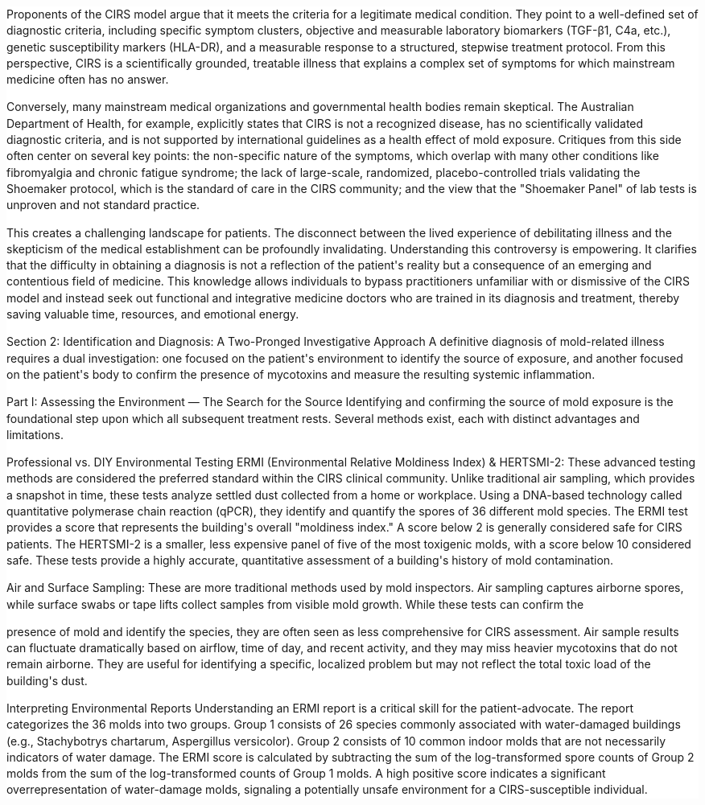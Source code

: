 Proponents of the CIRS model argue that it meets the criteria for a legitimate medical condition. They point to a well-defined set of diagnostic criteria, including specific symptom clusters, objective and measurable laboratory biomarkers (TGF-β1, C4a, etc.), genetic susceptibility markers (HLA-DR), and a measurable response to a structured, stepwise treatment protocol. From this perspective, CIRS is a scientifically grounded, treatable illness that explains a complex set of symptoms for which mainstream medicine often has no answer.   

Conversely, many mainstream medical organizations and governmental health bodies remain skeptical. The Australian Department of Health, for example, explicitly states that CIRS is not a recognized disease, has no scientifically validated diagnostic criteria, and is not supported by international guidelines as a health effect of mold exposure. Critiques from this side often center on several key points: the non-specific nature of the symptoms, which overlap with many other conditions like fibromyalgia and chronic fatigue syndrome; the lack of large-scale, randomized, placebo-controlled trials validating the Shoemaker protocol, which is the standard of care in the CIRS community; and the view that the "Shoemaker Panel" of lab tests is unproven and not standard practice.   

This creates a challenging landscape for patients. The disconnect between the lived experience of debilitating illness and the skepticism of the medical establishment can be profoundly invalidating. Understanding this controversy is empowering. It clarifies that the difficulty in obtaining a diagnosis is not a reflection of the patient's reality but a consequence of an emerging and contentious field of medicine. This knowledge allows individuals to bypass practitioners unfamiliar with or dismissive of the CIRS model and instead seek out functional and integrative medicine doctors who are trained in its diagnosis and treatment, thereby saving valuable time, resources, and emotional energy.   

Section 2: Identification and Diagnosis: A Two-Pronged Investigative Approach
A definitive diagnosis of mold-related illness requires a dual investigation: one focused on the patient's environment to identify the source of exposure, and another focused on the patient's body to confirm the presence of mycotoxins and measure the resulting systemic inflammation.

Part I: Assessing the Environment — The Search for the Source
Identifying and confirming the source of mold exposure is the foundational step upon which all subsequent treatment rests. Several methods exist, each with distinct advantages and limitations.

Professional vs. DIY Environmental Testing
ERMI (Environmental Relative Moldiness Index) & HERTSMI-2: These advanced testing methods are considered the preferred standard within the CIRS clinical community. Unlike traditional air sampling, which provides a snapshot in time, these tests analyze settled dust collected from a home or workplace. Using a DNA-based technology called quantitative polymerase chain reaction (qPCR), they identify and quantify the spores of 36 different mold species. The ERMI test provides a score that represents the building's overall "moldiness index." A score below 2 is generally considered safe for CIRS patients. The HERTSMI-2 is a smaller, less expensive panel of five of the most toxigenic molds, with a score below 10 considered safe. These tests provide a highly accurate, quantitative assessment of a building's history of mold contamination.   

Air and Surface Sampling: These are more traditional methods used by mold inspectors. Air sampling captures airborne spores, while surface swabs or tape lifts collect samples from visible mold growth. While these tests can confirm the    

presence of mold and identify the species, they are often seen as less comprehensive for CIRS assessment. Air sample results can fluctuate dramatically based on airflow, time of day, and recent activity, and they may miss heavier mycotoxins that do not remain airborne. They are useful for identifying a specific, localized problem but may not reflect the total toxic load of the building's dust.   

Interpreting Environmental Reports
Understanding an ERMI report is a critical skill for the patient-advocate. The report categorizes the 36 molds into two groups. Group 1 consists of 26 species commonly associated with water-damaged buildings (e.g., Stachybotrys chartarum, Aspergillus versicolor). Group 2 consists of 10 common indoor molds that are not necessarily indicators of water damage. The ERMI score is calculated by subtracting the sum of the log-transformed spore counts of Group 2 molds from the sum of the log-transformed counts of Group 1 molds. A high positive score indicates a significant overrepresentation of water-damage molds, signaling a potentially unsafe environment for a CIRS-susceptible individual.
